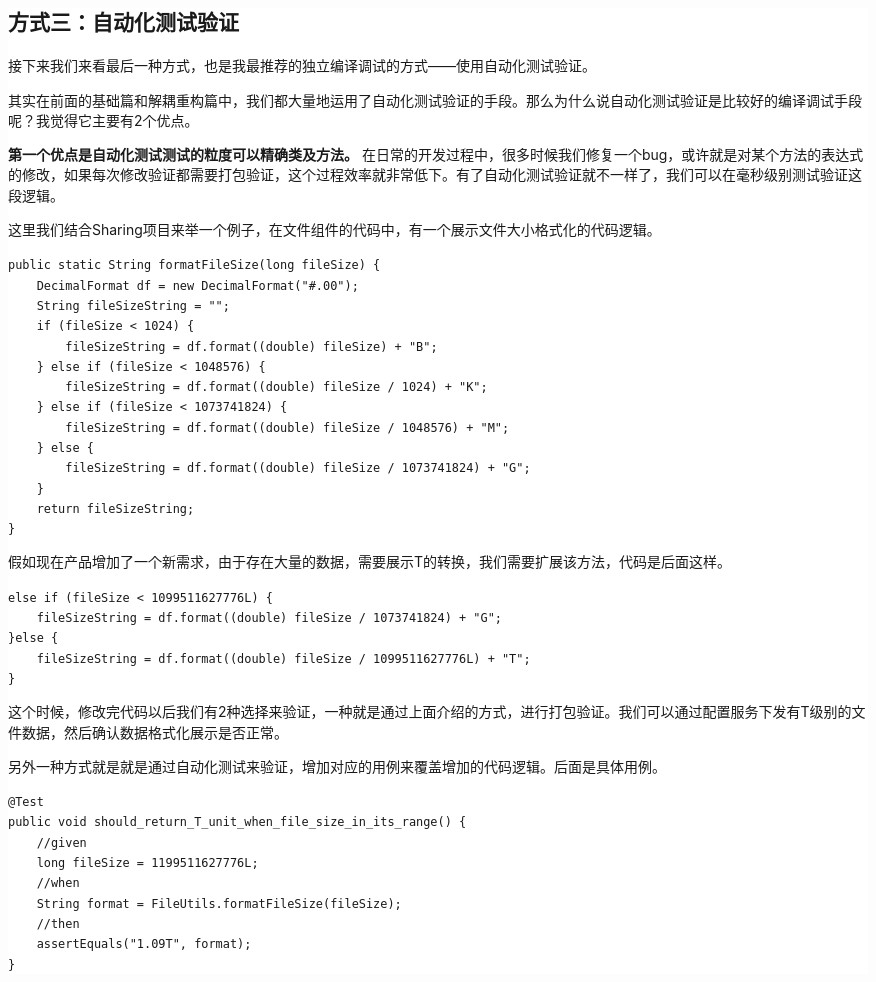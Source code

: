 ## 方式三：自动化测试验证

接下来我们来看最后一种方式，也是我最推荐的独立编译调试的方式——使用自动化测试验证。

其实在前面的基础篇和解耦重构篇中，我们都大量地运用了自动化测试验证的手段。那么为什么说自动化测试验证是比较好的编译调试手段呢？我觉得它主要有2个优点。

**第一个优点是自动化测试测试的粒度可以精确类及方法。** 在日常的开发过程中，很多时候我们修复一个bug，或许就是对某个方法的表达式的修改，如果每次修改验证都需要打包验证，这个过程效率就非常低下。有了自动化测试验证就不一样了，我们可以在毫秒级别测试验证这段逻辑。

这里我们结合Sharing项目来举一个例子，在文件组件的代码中，有一个展示文件大小格式化的代码逻辑。

```plain
public static String formatFileSize(long fileSize) {
    DecimalFormat df = new DecimalFormat("#.00");
    String fileSizeString = "";
    if (fileSize < 1024) {
        fileSizeString = df.format((double) fileSize) + "B";
    } else if (fileSize < 1048576) {
        fileSizeString = df.format((double) fileSize / 1024) + "K";
    } else if (fileSize < 1073741824) {
        fileSizeString = df.format((double) fileSize / 1048576) + "M";
    } else {
        fileSizeString = df.format((double) fileSize / 1073741824) + "G";
    }
    return fileSizeString;
}

```

假如现在产品增加了一个新需求，由于存在大量的数据，需要展示T的转换，我们需要扩展该方法，代码是后面这样。

```plain
else if (fileSize < 1099511627776L) {
    fileSizeString = df.format((double) fileSize / 1073741824) + "G";
}else {
    fileSizeString = df.format((double) fileSize / 1099511627776L) + "T";
}

```

这个时候，修改完代码以后我们有2种选择来验证，一种就是通过上面介绍的方式，进行打包验证。我们可以通过配置服务下发有T级别的文件数据，然后确认数据格式化展示是否正常。

另外一种方式就是就是通过自动化测试来验证，增加对应的用例来覆盖增加的代码逻辑。后面是具体用例。

```plain
@Test
public void should_return_T_unit_when_file_size_in_its_range() {
    //given
    long fileSize = 1199511627776L;
    //when
    String format = FileUtils.formatFileSize(fileSize);
    //then
    assertEquals("1.09T", format);
}

```
